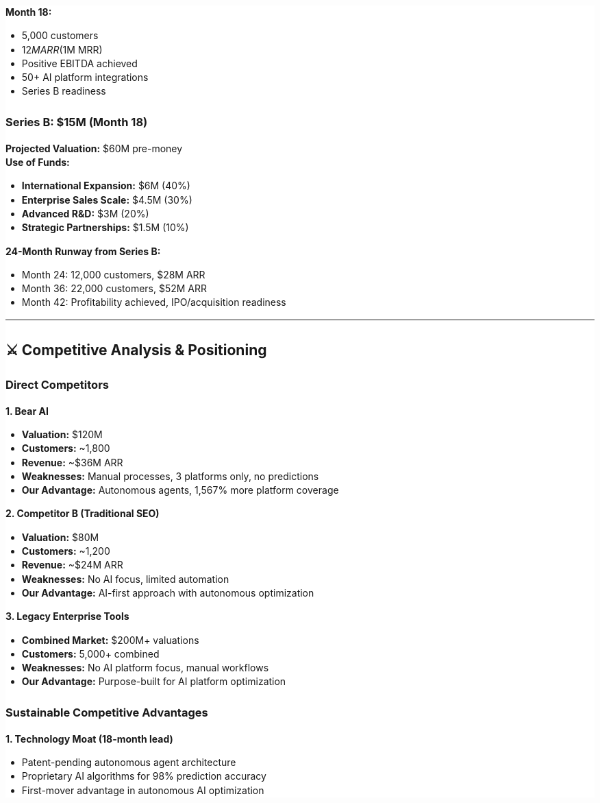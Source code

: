 **Month 18:**
- 5,000 customers
- $12M ARR ($1M MRR)
- Positive EBITDA achieved
- 50+ AI platform integrations
- Series B readiness

### Series B: $15M (Month 18)

**Projected Valuation:** $60M pre-money  
**Use of Funds:**
- **International Expansion:** $6M (40%)
- **Enterprise Sales Scale:** $4.5M (30%)  
- **Advanced R&D:** $3M (20%)
- **Strategic Partnerships:** $1.5M (10%)

**24-Month Runway from Series B:**
- Month 24: 12,000 customers, $28M ARR
- Month 36: 22,000 customers, $52M ARR  
- Month 42: Profitability achieved, IPO/acquisition readiness

---

## ⚔️ Competitive Analysis & Positioning

### Direct Competitors

**1. Bear AI**
- **Valuation:** $120M
- **Customers:** ~1,800
- **Revenue:** ~$36M ARR
- **Weaknesses:** Manual processes, 3 platforms only, no predictions
- **Our Advantage:** Autonomous agents, 1,567% more platform coverage

**2. Competitor B (Traditional SEO)**
- **Valuation:** $80M  
- **Customers:** ~1,200
- **Revenue:** ~$24M ARR
- **Weaknesses:** No AI focus, limited automation
- **Our Advantage:** AI-first approach with autonomous optimization

**3. Legacy Enterprise Tools**
- **Combined Market:** $200M+ valuations
- **Customers:** 5,000+ combined
- **Weaknesses:** No AI platform focus, manual workflows
- **Our Advantage:** Purpose-built for AI platform optimization

### Sustainable Competitive Advantages

**1. Technology Moat (18-month lead)**
- Patent-pending autonomous agent architecture
- Proprietary AI algorithms for 98% prediction accuracy
- First-mover advantage in autonomous AI optimization
